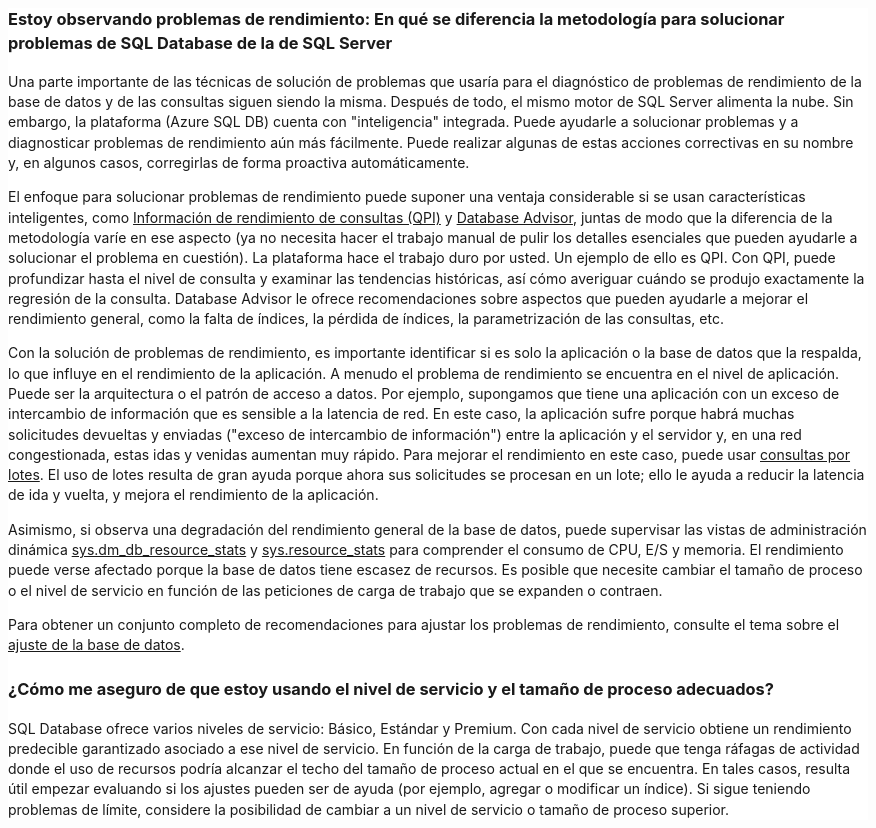 ### <a name="i-am-noticing-performance-issues-how-does-my-sql-database-troubleshooting-methodology-differ-from-sql-server"></a>Estoy observando problemas de rendimiento: En qué se diferencia la metodología para solucionar problemas de SQL Database de la de SQL Server

Una parte importante de las técnicas de solución de problemas que usaría para el diagnóstico de problemas de rendimiento de la base de datos y de las consultas siguen siendo la misma. Después de todo, el mismo motor de SQL Server alimenta la nube. Sin embargo, la plataforma (Azure SQL DB) cuenta con "inteligencia" integrada. Puede ayudarle a solucionar problemas y a diagnosticar problemas de rendimiento aún más fácilmente. Puede realizar algunas de estas acciones correctivas en su nombre y, en algunos casos, corregirlas de forma proactiva automáticamente.

El enfoque para solucionar problemas de rendimiento puede suponer una ventaja considerable si se usan características inteligentes, como [Información de rendimiento de consultas (QPI)](sql-database-query-performance.md) y [Database Advisor](sql-database-advisor.md), juntas de modo que la diferencia de la metodología varíe en ese aspecto (ya no necesita hacer el trabajo manual de pulir los detalles esenciales que pueden ayudarle a solucionar el problema en cuestión). La plataforma hace el trabajo duro por usted. Un ejemplo de ello es QPI. Con QPI, puede profundizar hasta el nivel de consulta y examinar las tendencias históricas, así cómo averiguar cuándo se produjo exactamente la regresión de la consulta. Database Advisor le ofrece recomendaciones sobre aspectos que pueden ayudarle a mejorar el rendimiento general, como la falta de índices, la pérdida de índices, la parametrización de las consultas, etc.

Con la solución de problemas de rendimiento, es importante identificar si es solo la aplicación o la base de datos que la respalda, lo que influye en el rendimiento de la aplicación. A menudo el problema de rendimiento se encuentra en el nivel de aplicación. Puede ser la arquitectura o el patrón de acceso a datos. Por ejemplo, supongamos que tiene una aplicación con un exceso de intercambio de información que es sensible a la latencia de red. En este caso, la aplicación sufre porque habrá muchas solicitudes devueltas y enviadas ("exceso de intercambio de información") entre la aplicación y el servidor y, en una red congestionada, estas idas y venidas aumentan muy rápido. Para mejorar el rendimiento en este caso, puede usar [consultas por lotes](sql-database-performance-guidance.md#batch-queries). El uso de lotes resulta de gran ayuda porque ahora sus solicitudes se procesan en un lote; ello le ayuda a reducir la latencia de ida y vuelta, y mejora el rendimiento de la aplicación.

Asimismo, si observa una degradación del rendimiento general de la base de datos, puede supervisar las vistas de administración dinámica [sys.dm_db_resource_stats](/sql/relational-databases/system-dynamic-management-views/sys-dm-db-resource-stats-azure-sql-database) y [sys.resource_stats](/sql/relational-databases/system-catalog-views/sys-resource-stats-azure-sql-database) para comprender el consumo de CPU, E/S y memoria. El rendimiento puede verse afectado porque la base de datos tiene escasez de recursos. Es posible que necesite cambiar el tamaño de proceso o el nivel de servicio en función de las peticiones de carga de trabajo que se expanden o contraen.

Para obtener un conjunto completo de recomendaciones para ajustar los problemas de rendimiento, consulte el tema sobre el [ajuste de la base de datos](sql-database-performance-guidance.md#tune-your-database).

### <a name="how-do-i-ensure-i-am-using-the-appropriate-service-tier-and-compute-size"></a>¿Cómo me aseguro de que estoy usando el nivel de servicio y el tamaño de proceso adecuados?

SQL Database ofrece varios niveles de servicio: Básico, Estándar y Premium. Con cada nivel de servicio obtiene un rendimiento predecible garantizado asociado a ese nivel de servicio. En función de la carga de trabajo, puede que tenga ráfagas de actividad donde el uso de recursos podría alcanzar el techo del tamaño de proceso actual en el que se encuentra. En tales casos, resulta útil empezar evaluando si los ajustes pueden ser de ayuda (por ejemplo, agregar o modificar un índice). Si sigue teniendo problemas de límite, considere la posibilidad de cambiar a un nivel de servicio o tamaño de proceso superior.
